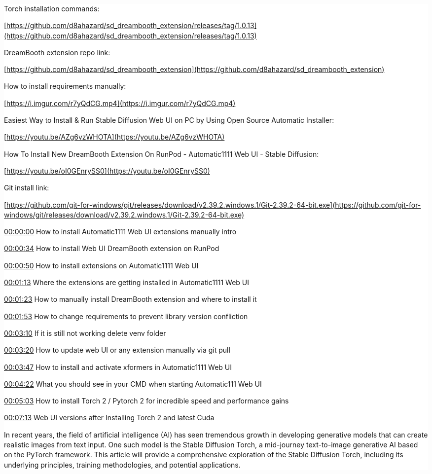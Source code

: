 Torch installation commands:

[https://github.com/d8ahazard/sd_dreambooth_extension/releases/tag/1.0.13](https://github.com/d8ahazard/sd_dreambooth_extension/releases/tag/1.0.13)

DreamBooth extension repo link:

[https://github.com/d8ahazard/sd_dreambooth_extension](https://github.com/d8ahazard/sd_dreambooth_extension)

How to install requirements manually:

[https://i.imgur.com/r7yQdCG.mp4](https://i.imgur.com/r7yQdCG.mp4)

Easiest Way to Install & Run Stable Diffusion Web UI on PC by Using Open Source Automatic Installer:

[https://youtu.be/AZg6vzWHOTA](https://youtu.be/AZg6vzWHOTA)

How To Install New DreamBooth Extension On RunPod - Automatic1111 Web UI - Stable Diffusion:

[https://youtu.be/oI0GEnrySS0](https://youtu.be/oI0GEnrySS0)

Git install link:

[https://github.com/git-for-windows/git/releases/download/v2.39.2.windows.1/Git-2.39.2-64-bit.exe](https://github.com/git-for-windows/git/releases/download/v2.39.2.windows.1/Git-2.39.2-64-bit.exe)

[00:00:00](https://youtu.be/pom3nQejaTs?t=0) How to install Automatic1111 Web UI extensions manually intro

[00:00:34](https://youtu.be/pom3nQejaTs?t=34) How to install Web UI DreamBooth extension on RunPod

[00:00:50](https://youtu.be/pom3nQejaTs?t=50) How to install extensions on Automatic1111 Web UI

[00:01:13](https://youtu.be/pom3nQejaTs?t=73) Where the extensions are getting installed in Automatic1111 Web UI

[00:01:23](https://youtu.be/pom3nQejaTs?t=83) How to manually install DreamBooth extension and where to install it

[00:01:53](https://youtu.be/pom3nQejaTs?t=113) How to change requirements to prevent library version confliction

[00:03:10](https://youtu.be/pom3nQejaTs?t=190) If it is still not working delete venv folder

[00:03:20](https://youtu.be/pom3nQejaTs?t=200) How to update web UI or any extension manually via git pull

[00:03:47](https://youtu.be/pom3nQejaTs?t=227) How to install and activate xformers in Automatic1111 Web UI

[00:04:22](https://youtu.be/pom3nQejaTs?t=262) What you should see in your CMD when starting Automatic111 Web UI

[00:05:03](https://youtu.be/pom3nQejaTs?t=303) How to install Torch 2 / Pytorch 2 for incredible speed and performance gains

[00:07:13](https://youtu.be/pom3nQejaTs?t=433) Web UI versions after Installing Torch 2 and latest Cuda

In recent years, the field of artificial intelligence (AI) has seen tremendous growth in developing generative models that can create realistic images from text input. One such model is the Stable Diffusion Torch, a mid-journey text-to-image generative AI based on the PyTorch framework. This article will provide a comprehensive exploration of the Stable Diffusion Torch, including its underlying principles, training methodologies, and potential applications.
